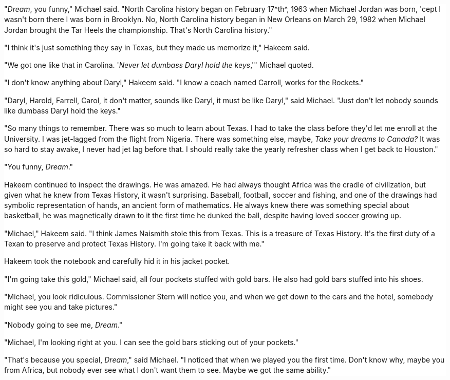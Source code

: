 "*Dream*, you funny," Michael said. "North Carolina history began on
February 17^th^, 1963 when Michael Jordan was born, 'cept I wasn't born
there I was born in Brooklyn. No, North Carolina history began in New
Orleans on March 29, 1982 when Michael Jordan brought the Tar Heels the
championship. That's North Carolina history."

"I think it's just something they say in Texas, but they made us
memorize it," Hakeem said.

"We got one like that in Carolina. '*Never let dumbass Daryl hold the
keys*,'" Michael quoted.

"I don't know anything about Daryl," Hakeem said. "I know a coach named
Carroll, works for the Rockets."

"Daryl, Harold, Farrell, Carol, it don't matter, sounds like Daryl, it
must be like Daryl," said Michael. "Just don't let nobody sounds like
dumbass Daryl hold the keys."

"So many things to remember. There was so much to learn about Texas. I
had to take the class before they'd let me enroll at the University. I
was jet-lagged from the flight from Nigeria. There was something else,
maybe, *Take your dreams to Canada?* It was so hard to stay awake, I
never had jet lag before that. I should really take the yearly refresher
class when I get back to Houston."

"You funny, *Dream*."

Hakeem continued to inspect the drawings. He was amazed. He had always
thought Africa was the cradle of civilization, but given what he knew
from Texas History, it wasn't surprising. Baseball, football, soccer and
fishing, and one of the drawings had symbolic representation of hands,
an ancient form of mathematics. He always knew there was something
special about basketball, he was magnetically drawn to it the first time
he dunked the ball, despite having loved soccer growing up.

"Michael," Hakeem said. "I think James Naismith stole this from Texas.
This is a treasure of Texas History. It's the first duty of a Texan to
preserve and protect Texas History. I'm going take it back with me."

Hakeem took the notebook and carefully hid it in his jacket pocket.

"I'm going take this gold," Michael said, all four pockets stuffed with
gold bars. He also had gold bars stuffed into his shoes.

"Michael, you look ridiculous. Commissioner Stern will notice you, and
when we get down to the cars and the hotel, somebody might see you and
take pictures."

"Nobody going to see me, *Dream*."

"Michael, I'm looking right at you. I can see the gold bars sticking out
of your pockets."

"That's because you special, *Dream*," said Michael. "I noticed that
when we played you the first time. Don't know why, maybe you from
Africa, but nobody ever see what I don't want them to see. Maybe we got
the same ability."
